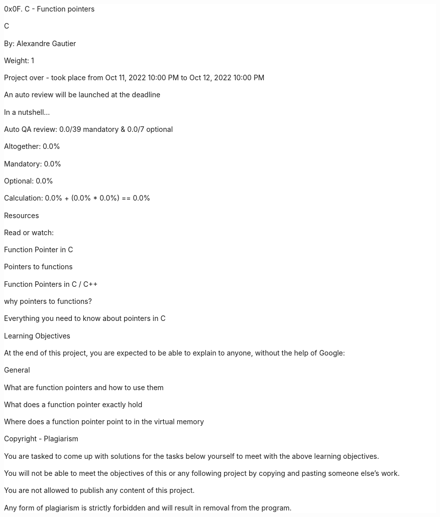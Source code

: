 0x0F. C - Function pointers

C

 By: Alexandre Gautier

 Weight: 1

 Project over - took place from Oct 11, 2022 10:00 PM to Oct 12, 2022 10:00 PM

 An auto review will be launched at the deadline

In a nutshell…

Auto QA review: 0.0/39 mandatory & 0.0/7 optional

Altogether:  0.0%

Mandatory: 0.0%

Optional: 0.0%

Calculation:  0.0% + (0.0% * 0.0%)  == 0.0%

Resources

Read or watch:



Function Pointer in C

Pointers to functions

Function Pointers in C / C++

why pointers to functions?

Everything you need to know about pointers in C

Learning Objectives

At the end of this project, you are expected to be able to explain to anyone, without the help of Google:



General

What are function pointers and how to use them

What does a function pointer exactly hold

Where does a function pointer point to in the virtual memory

Copyright - Plagiarism

You are tasked to come up with solutions for the tasks below yourself to meet with the above learning objectives.

You will not be able to meet the objectives of this or any following project by copying and pasting someone else’s work.

You are not allowed to publish any content of this project.

Any form of plagiarism is strictly forbidden and will result in removal from the program.
